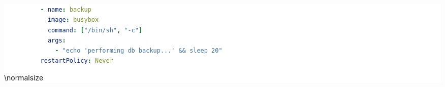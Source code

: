 ```yaml
          - name: backup
            image: busybox
            command: ["/bin/sh", "-c"]
            args:
              - "echo 'performing db backup...' && sleep 20"
          restartPolicy: Never
```
\normalsize
